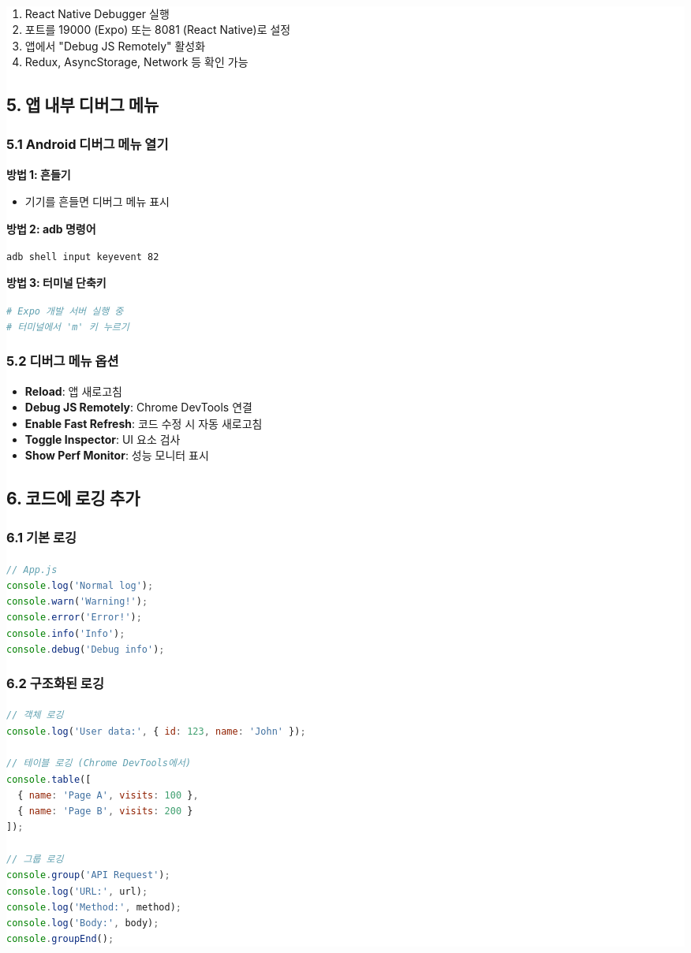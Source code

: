1. React Native Debugger 실행
2. 포트를 19000 (Expo) 또는 8081 (React Native)로 설정
3. 앱에서 "Debug JS Remotely" 활성화
4. Redux, AsyncStorage, Network 등 확인 가능

## 5. 앱 내부 디버그 메뉴

### 5.1 Android 디버그 메뉴 열기

**방법 1: 흔들기**
- 기기를 흔들면 디버그 메뉴 표시

**방법 2: adb 명령어**
```bash
adb shell input keyevent 82
```

**방법 3: 터미널 단축키**
```bash
# Expo 개발 서버 실행 중
# 터미널에서 'm' 키 누르기
```

### 5.2 디버그 메뉴 옵션

- **Reload**: 앱 새로고침
- **Debug JS Remotely**: Chrome DevTools 연결
- **Enable Fast Refresh**: 코드 수정 시 자동 새로고침
- **Toggle Inspector**: UI 요소 검사
- **Show Perf Monitor**: 성능 모니터 표시

## 6. 코드에 로깅 추가

### 6.1 기본 로깅

```javascript
// App.js
console.log('Normal log');
console.warn('Warning!');
console.error('Error!');
console.info('Info');
console.debug('Debug info');
```

### 6.2 구조화된 로깅

```javascript
// 객체 로깅
console.log('User data:', { id: 123, name: 'John' });

// 테이블 로깅 (Chrome DevTools에서)
console.table([
  { name: 'Page A', visits: 100 },
  { name: 'Page B', visits: 200 }
]);

// 그룹 로깅
console.group('API Request');
console.log('URL:', url);
console.log('Method:', method);
console.log('Body:', body);
console.groupEnd();
```
